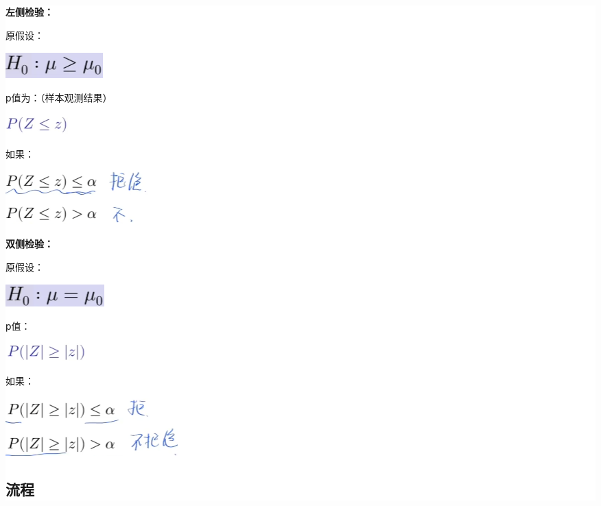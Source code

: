 **左侧检验：**

原假设：

![image-20240512130121393](images/image-20240512130121393.png)

p值为：（样本观测结果）

![image-20240512130140466](images/image-20240512130140466.png)

如果：

![image-20240512125859375](images/image-20240512125859375.png)



**双侧检验：**

原假设：

![image-20240512133759819](images/image-20240512133759819.png)

p值：

![image-20240512133818175](images/image-20240512133818175.png)

如果：

![image-20240512133834188](images/image-20240512133834188.png)



## 流程
